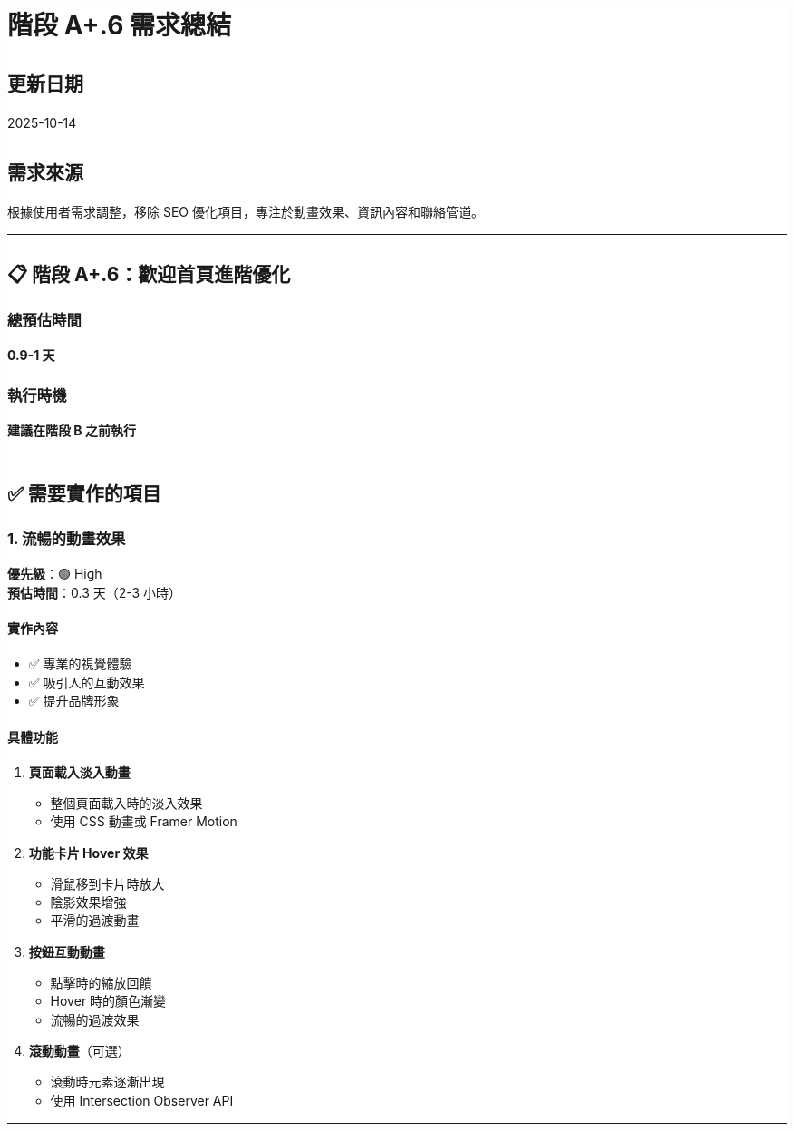 # 階段 A+.6 需求總結

## 更新日期
2025-10-14

## 需求來源
根據使用者需求調整，移除 SEO 優化項目，專注於動畫效果、資訊內容和聯絡管道。

---

## 📋 階段 A+.6：歡迎首頁進階優化

### 總預估時間
**0.9-1 天**

### 執行時機
**建議在階段 B 之前執行**

---

## ✅ 需要實作的項目

### 1. 流暢的動畫效果
**優先級**：🟢 High  
**預估時間**：0.3 天（2-3 小時）

#### 實作內容
- ✅ 專業的視覺體驗
- ✅ 吸引人的互動效果
- ✅ 提升品牌形象

#### 具體功能
1. **頁面載入淡入動畫**
   - 整個頁面載入時的淡入效果
   - 使用 CSS 動畫或 Framer Motion

2. **功能卡片 Hover 效果**
   - 滑鼠移到卡片時放大
   - 陰影效果增強
   - 平滑的過渡動畫

3. **按鈕互動動畫**
   - 點擊時的縮放回饋
   - Hover 時的顏色漸變
   - 流暢的過渡效果

4. **滾動動畫**（可選）
   - 滾動時元素逐漸出現
   - 使用 Intersection Observer API

---